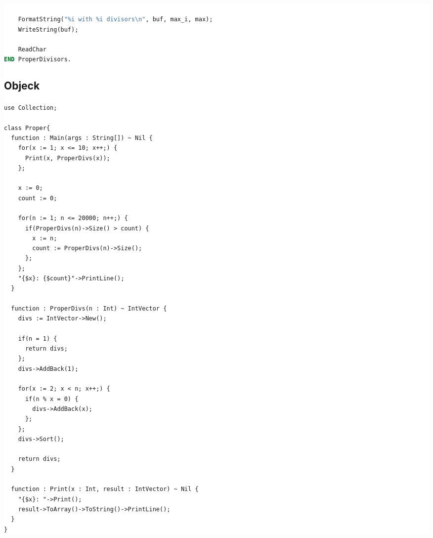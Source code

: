 ```modula2

    FormatString("%i with %i divisors\n", buf, max_i, max);
    WriteString(buf);

    ReadChar
END ProperDivisors.
```



## Objeck


```objeck
use Collection;

class Proper{
  function : Main(args : String[]) ~ Nil {
    for(x := 1; x <= 10; x++;) {
      Print(x, ProperDivs(x));
    };
        
    x := 0;
    count := 0;
    
    for(n := 1; n <= 20000; n++;) {
      if(ProperDivs(n)->Size() > count) {
        x := n;
        count := ProperDivs(n)->Size();
      };
    };
    "{$x}: {$count}"->PrintLine();
  }

  function : ProperDivs(n : Int) ~ IntVector {
    divs := IntVector->New();
        
    if(n = 1) {
      return divs;
    };
    divs->AddBack(1);
        
    for(x := 2; x < n; x++;) {
      if(n % x = 0) { 
        divs->AddBack(x);
      };
    };
    divs->Sort();
        
    return divs;
  }
    
  function : Print(x : Int, result : IntVector) ~ Nil {
    "{$x}: "->Print();
    result->ToArray()->ToString()->PrintLine();
  }
}

```
